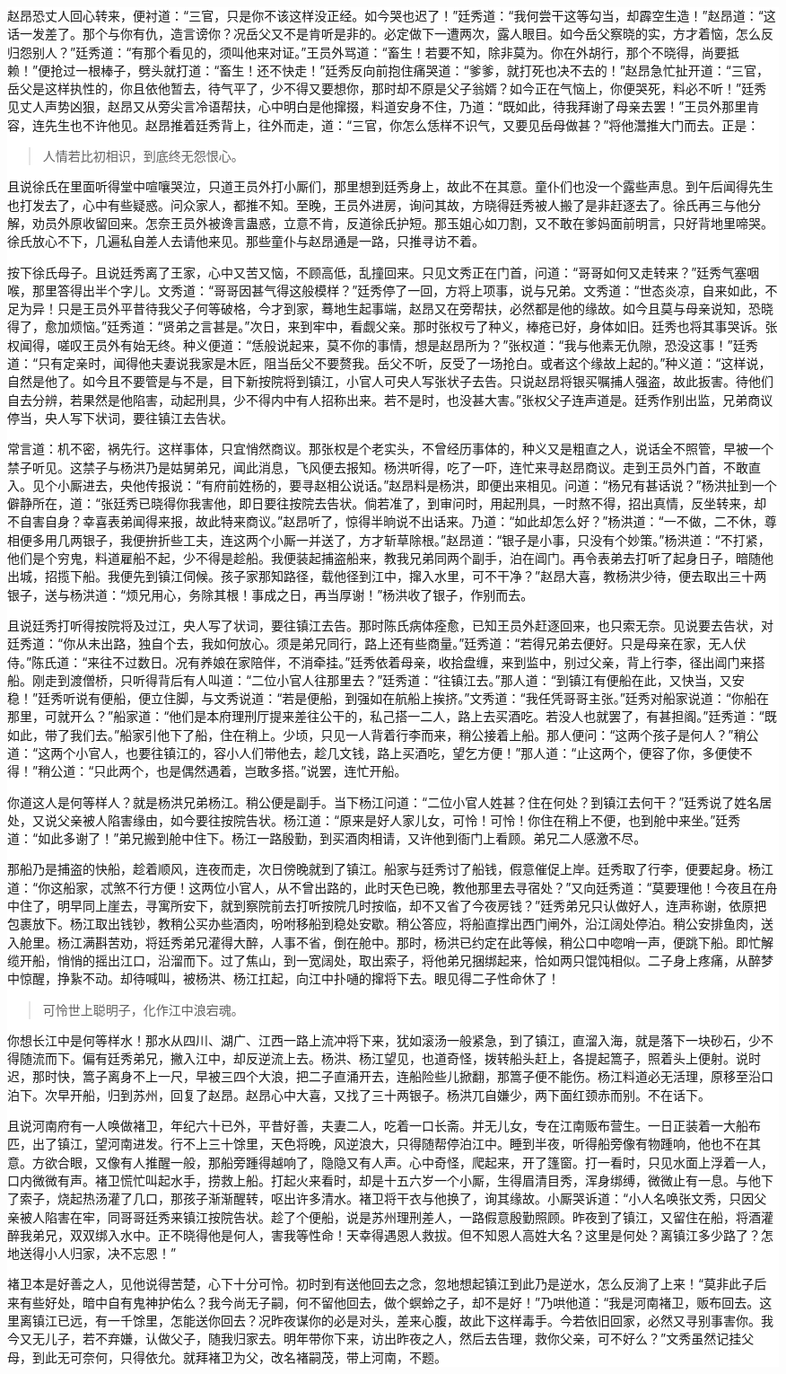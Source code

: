 赵昂恐丈人回心转来，便衬道：“三官，只是你不该这样没正经。如今哭也迟了！”廷秀道：“我何尝干这等勾当，却霹空生造！”赵昂道：“这话一发差了。那个与你有仇，造言谤你？况岳父又不是肯听是非的。必定做下一遭两次，露人眼目。如今岳父察晓的实，方才着恼，怎么反归怨别人？”廷秀道：“有那个看见的，须叫他来对证。”王员外骂道：“畜生！若要不知，除非莫为。你在外胡行，那个不晓得，尚要抵赖！”便抢过一根棒子，劈头就打道：“畜生！还不快走！”廷秀反向前抱住痛哭道：“爹爹，就打死也决不去的！”赵昂急忙扯开道：“三官，岳父是这样执性的，你且依他暂去，待气平了，少不得又要想你，那时却不原是父子翁婿？如今正在气恼上，你便哭死，料必不听！”廷秀见丈人声势凶狠，赵昂又从旁尖言冷语帮扶，心中明白是他撺掇，料道安身不住，乃道：“既如此，待我拜谢了母亲去罢！”王员外那里肯容，连先生也不许他见。赵昂推着廷秀背上，往外而走，道：“三官，你怎么恁样不识气，又要见岳母做甚？”将他灊推大门而去。正是：

> 人情若比初相识，到底终无怨恨心。

且说徐氏在里面听得堂中喧嚷哭泣，只道王员外打小厮们，那里想到廷秀身上，故此不在其意。童仆们也没一个露些声息。到午后闻得先生也打发去了，心中有些疑惑。问众家人，都推不知。至晚，王员外进房，询问其故，方晓得廷秀被人搬了是非赶逐去了。徐氏再三与他分解，劝员外原收留回来。怎奈王员外被谗言蛊惑，立意不肯，反道徐氏护短。那玉姐心如刀割，又不敢在爹妈面前明言，只好背地里啼哭。徐氏放心不下，几遍私自差人去请他来见。那些童仆与赵昂通是一路，只推寻访不着。

按下徐氏母子。且说廷秀离了王家，心中又苦又恼，不顾高低，乱撞回来。只见文秀正在门首，问道：“哥哥如何又走转来？”廷秀气塞咽喉，那里答得出半个字儿。文秀道：“哥哥因甚气得这般模样？”廷秀停了一回，方将上项事，说与兄弟。文秀道：“世态炎凉，自来如此，不足为异！只是王员外平昔待我父子何等破格，今才到家，蓦地生起事端，赵昂又在旁帮扶，必然都是他的缘故。如今且莫与母亲说知，恐晓得了，愈加烦恼。”廷秀道：“贤弟之言甚是。”次日，来到牢中，看觑父亲。那时张权亏了种义，棒疮已好，身体如旧。廷秀也将其事哭诉。张权闻得，嗟叹王员外有始无终。种义便道：“恁般说起来，莫不你的事情，想是赵昂所为？”张权道：“我与他素无仇隙，恐没这事！”廷秀道：“只有定亲时，闻得他夫妻说我家是木匠，阻当岳父不要赘我。岳父不听，反受了一场抢白。或者这个缘故上起的。”种义道：“这样说，自然是他了。如今且不要管是与不是，目下新按院将到镇江，小官人可央人写张状子去告。只说赵昂将银买嘱捕人强盗，故此扳害。待他们自去分辨，若果然是他陷害，动起刑具，少不得内中有人招称出来。若不是时，也没甚大害。”张权父子连声道是。廷秀作别出监，兄弟商议停当，央人写下状词，要往镇江去告状。

常言道：机不密，祸先行。这样事体，只宜悄然商议。那张权是个老实头，不曾经历事体的，种义又是粗直之人，说话全不照管，早被一个禁子听见。这禁子与杨洪乃是姑舅弟兄，闻此消息，飞风便去报知。杨洪听得，吃了一吓，连忙来寻赵昂商议。走到王员外门首，不敢直入。见个小厮进去，央他传报说：“有府前姓杨的，要寻赵相公说话。”赵昂料是杨洪，即便出来相见。问道：“杨兄有甚话说？”杨洪扯到一个僻静所在，道：“张廷秀已晓得你我害他，即日要往按院去告状。倘若准了，到审问时，用起刑具，一时熬不得，招出真情，反坐转来，却不自害自身？幸喜表弟闻得来报，故此特来商议。”赵昂听了，惊得半晌说不出话来。乃道：“如此却怎么好？”杨洪道：“一不做，二不休，尊相便多用几两银子，我便拚折些工夫，连这两个小厮一并送了，方才斩草除根。”赵昂道：“银子是小事，只没有个妙策。”杨洪道：“不打紧，他们是个穷鬼，料道雇船不起，少不得是趁船。我便装起捕盗船来，教我兄弟同两个副手，泊在阊门。再令表弟去打听了起身日子，暗随他出城，招揽下船。我便先到镇江伺候。孩子家那知路径，载他径到江中，撺入水里，可不干净？”赵昂大喜，教杨洪少待，便去取出三十两银子，送与杨洪道：“烦兄用心，务除其根！事成之日，再当厚谢！”杨洪收了银子，作别而去。

且说廷秀打听得按院将及过江，央人写了状词，要往镇江去告。那时陈氏病体痊愈，已知王员外赶逐回来，也只索无奈。见说要去告状，对廷秀道：“你从未出路，独自个去，我如何放心。须是弟兄同行，路上还有些商量。”廷秀道：“若得兄弟去便好。只是母亲在家，无人伏侍。”陈氏道：“来往不过数日。况有养娘在家陪伴，不消牵挂。”廷秀依着母亲，收拾盘缠，来到监中，别过父亲，背上行李，径出阊门来搭船。刚走到渡僧桥，只听得背后有人叫道：“二位小官人往那里去？”廷秀道：“往镇江去。”那人道：“到镇江有便船在此，又快当，又安稳！”廷秀听说有便船，便立住脚，与文秀说道：“若是便船，到强如在航船上挨挤。”文秀道：“我任凭哥哥主张。”廷秀对船家说道：“你船在那里，可就开么？”船家道：“他们是本府理刑厅提来差往公干的，私己搭一二人，路上去买酒吃。若没人也就罢了，有甚担阁。”廷秀道：“既如此，带了我们去。”船家引他下了船，住在稍上。少顷，只见一人背着行李而来，稍公接着上船。那人便问：“这两个孩子是何人？”稍公道：“这两个小官人，也要往镇江的，容小人们带他去，趁几文钱，路上买酒吃，望乞方便！”那人道：“止这两个，便容了你，多便使不得！”稍公道：“只此两个，也是偶然遇着，岂敢多搭。”说罢，连忙开船。

你道这人是何等样人？就是杨洪兄弟杨江。稍公便是副手。当下杨江问道：“二位小官人姓甚？住在何处？到镇江去何干？”廷秀说了姓名居处，又说父亲被人陷害缘由，如今要往按院告状。杨江道：“原来是好人家儿女，可怜！可怜！你住在稍上不便，也到舱中来坐。”廷秀道：“如此多谢了！”弟兄搬到舱中住下。杨江一路殷勤，到买酒肉相请，又许他到衙门上看顾。弟兄二人感激不尽。

那船乃是捕盗的快船，趁着顺风，连夜而走，次日傍晚就到了镇江。船家与廷秀讨了船钱，假意催促上岸。廷秀取了行李，便要起身。杨江道：“你这船家，忒煞不行方便！这两位小官人，从不曾出路的，此时天色已晚，教他那里去寻宿处？”又向廷秀道：“莫要理他！今夜且在舟中住了，明早同上崖去，寻寓所安下，就到察院前去打听按院几时按临，却不又省了今夜房钱？”廷秀弟兄只认做好人，连声称谢，依原把包裹放下。杨江取出钱钞，教稍公买办些酒肉，吩咐移船到稳处安歇。稍公答应，将船直撑出西门闸外，沿江阔处停泊。稍公安排鱼肉，送入舱里。杨江满斟苦劝，将廷秀弟兄灌得大醉，人事不省，倒在舱中。那时，杨洪已约定在此等候，稍公口中唿哨一声，便跳下船。即忙解缆开船，悄悄的摇出江口，沿溜而下。过了焦山，到一宽阔处，取出索子，将他弟兄捆绑起来，恰如两只馄饨相似。二子身上疼痛，从醉梦中惊醒，挣紥不动。却待喊叫，被杨洪、杨江扛起，向江中扑嗵的撺将下去。眼见得二子性命休了！

> 可怜世上聪明子，化作江中浪宕魂。

你想长江中是何等样水！那水从四川、湖广、江西一路上流冲将下来，犹如滚汤一般紧急，到了镇江，直溜入海，就是落下一块砂石，少不得随流而下。偏有廷秀弟兄，撇入江中，却反逆流上去。杨洪、杨江望见，也道奇怪，拨转船头赶上，各提起篙子，照着头上便射。说时迟，那时快，篙子离身不上一尺，早被三四个大浪，把二子直涌开去，连船险些儿掀翻，那篙子便不能伤。杨江料道必无活理，原移至沿口泊下。次早开船，归到苏州，回复了赵昂。赵昂心中大喜，又找了三十两银子。杨洪兀自嫌少，两下面红颈赤而别。不在话下。

且说河南府有一人唤做褚卫，年纪六十已外，平昔好善，夫妻二人，吃着一口长斋。并无儿女，专在江南贩布营生。一日正装着一大船布匹，出了镇江，望河南进发。行不上三十馀里，天色将晚，风逆浪大，只得随帮停泊江中。睡到半夜，听得船旁像有物踵响，他也不在其意。方欲合眼，又像有人推醒一般，那船旁踵得越响了，隐隐又有人声。心中奇怪，爬起来，开了篷窗。打一看时，只见水面上浮着一人，口内微微有声。褚卫慌忙叫起水手，捞救上船。打起火来看时，却是十五六岁一个小厮，生得眉清目秀，浑身绑缚，微微止有一息。与他下了索子，烧起热汤灌了几口，那孩子渐渐醒转，呕出许多清水。褚卫将干衣与他换了，询其缘故。小厮哭诉道：“小人名唤张文秀，只因父亲被人陷害在牢，同哥哥廷秀来镇江按院告状。趁了个便船，说是苏州理刑差人，一路假意殷勤照顾。昨夜到了镇江，又留住在船，将酒灌醉我弟兄，双双绑入水中。正不晓得他是何人，害我等性命！天幸得遇恩人救拔。但不知恩人高姓大名？这里是何处？离镇江多少路了？怎地送得小人归家，决不忘恩！”

褚卫本是好善之人，见他说得苦楚，心下十分可怜。初时到有送他回去之念，忽地想起镇江到此乃是逆水，怎么反淌了上来！“莫非此子后来有些好处，暗中自有鬼神护佑么？我今尚无子嗣，何不留他回去，做个螟蛉之子，却不是好！”乃哄他道：“我是河南褚卫，贩布回去。这里离镇江已远，有一千馀里，怎能送你回去？况昨夜谋你的必是对头，差来心腹，故此下这样毒手。今若依旧回家，必然又寻别事害你。我今又无儿子，若不弃嫌，认做父子，随我归家去。明年带你下来，访出昨夜之人，然后去告理，救你父亲，可不好么？”文秀虽然记挂父母，到此无可奈何，只得依允。就拜褚卫为父，改名褚嗣茂，带上河南，不题。
